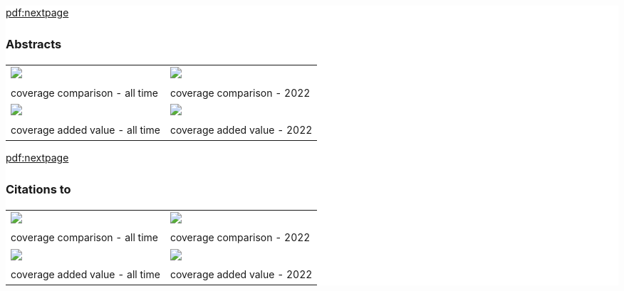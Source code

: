 

<pdf:nextpage>


### Abstracts






<table>
  <tr>
    <td valign="top"> <img src="C:\Users\Krame117\AppData\Local\Temp\precipy\output_cache\06\06302f11f4250c97ef54ffed7a5e08dd19fb882e7aa74afb084d277f475513f7.png"></td>
    <td valign="top"> <img src="C:\Users\Krame117\AppData\Local\Temp\precipy\output_cache\a4\a4c865349f9e9abfbc7d5d55c0d61aa62dd120de1708dd9d22dee89933e8b22c.png"></td>
  </tr>
  <tr>
    <td>coverage comparison - all time</td>
    <td>coverage comparison - 2022</td>
  </tr>
<tr>
    <td valign="top"> <img src="C:\Users\Krame117\AppData\Local\Temp\precipy\output_cache\de\de486ec53d3b074f4705afe432b7c4bfb662a1c4e40f999a5b3b30a1079bac35.png"></td>
    <td valign="top"> <img src="C:\Users\Krame117\AppData\Local\Temp\precipy\output_cache\b1\b171be6e03092ec48187de25401e0efc8d14f9a878acb7cea2bd30ffbcd3b798.png"></td>
  </tr>
  <tr>
    <td>coverage added value - all time</td>
    <td>coverage added value - 2022</td>
  </tr>
 </table>



<pdf:nextpage>


### Citations to






<table>
  <tr>
    <td valign="top"> <img src="C:\Users\Krame117\AppData\Local\Temp\precipy\output_cache\ca\ca8b0c4848dce4d190c0b841579660fbf13b98933759f4d9f1289fa1c169e3cb.png"></td>
    <td valign="top"> <img src="C:\Users\Krame117\AppData\Local\Temp\precipy\output_cache\4e\4e258d80485635f846597529ae93e5a5827361219b497bab51f78d4a9808df17.png"></td>
  </tr>
  <tr>
    <td>coverage comparison - all time</td>
    <td>coverage comparison - 2022</td>
  </tr>
<tr>
    <td valign="top"> <img src="C:\Users\Krame117\AppData\Local\Temp\precipy\output_cache\6c\6c8a911714a92529de614d1f3c1f576dff7f89fdefa7ad935f0ec00e3ee6dc55.png"></td>
    <td valign="top"> <img src="C:\Users\Krame117\AppData\Local\Temp\precipy\output_cache\68\684c1d201f6d2e78a96b214bc980ffd215ba3e75efe085dd3d1750abda898178.png"></td>
  </tr>
  <tr>
    <td>coverage added value - all time</td>
    <td>coverage added value - 2022</td>
  </tr>
 </table>
